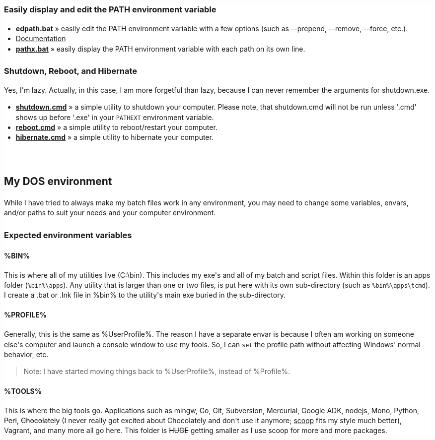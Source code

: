 ### Easily display and edit the PATH environment variable

* [__edpath.bat__](https://github.com/kodybrown/dos/blob/master/edpath.bat) » easily edit the PATH environment variable with a few options (such as --prepend, --remove, --force, etc.).
* [Documentation](https://github.com/kodybrown/dos/blob/master/edpath.bat.md)
* [__pathx.bat__](https://github.com/kodybrown/dos/blob/master/pathx.bat) » easily display the PATH environment variable with each path on its own line.

### Shutdown, Reboot, and Hibernate

Yes, I'm lazy. Actually, in this case, I am more forgetful than lazy, because I can never remember the arguments for shutdown.exe.

* [__shutdown.cmd__](https://github.com/kodybrown/dos/blob/master/shutdown.cmd) » a simple utility to shutdown your computer. Please note, that shutdown.cmd will not be run unless '.cmd' shows up before '.exe' in your `PATHEXT` environment variable.
* [__reboot.cmd__](https://github.com/kodybrown/dos/blob/master/reboot.cmd) » a simple utility to reboot/restart your computer.
* [__hibernate.cmd__](https://github.com/kodybrown/dos/blob/master/hibernate.cmd) » a simple utility to hibernate your computer.


<p>&nbsp;</p>

## My DOS environment


While I have tried to always make my batch files work in any environment, you may need to change some variables, envars, and/or paths to suit your needs and your computer environment.

### Expected environment variables

#### __%BIN%__

This is where all of my utilities live (C:\bin). This includes my exe's and all of my batch and script files. Within this folder is an apps folder (`%bin%\apps`). Any utility that is larger than one or two files, is put here with its own sub-directory (such as `%bin%\apps\tcmd`). I create a .bat or .lnk file in %bin% to the utility's main exe buried in the sub-directory.

#### __%PROFILE%__

Generally, this is the same as %UserProfile%. The reason I have a separate envar is because I often am working on someone else's computer and launch a console window to use my tools. So, I can `set` the profile path without affecting Windows' normal behavior, etc.

> Note: I have started moving things back to %UserProfile%, instead of %Profile%.

#### __%TOOLS%__

This is where the big tools go. Applications such as mingw, ~~Go~~, ~~Git~~, ~~Subversion~~, ~~Mercurial~~, Google ADK, ~~nodejs~~, Mono, Python, ~~Perl~~, ~~Chocolately~~ (I never really got excited about Chocolately and don't use it anymore; [scoop](https://github.com/lukesampson/scoop) fits my style much better), Vagrant, and many more all go here. This folder is ~~HUGE~~ getting smaller as I use scoop for more and more packages.
